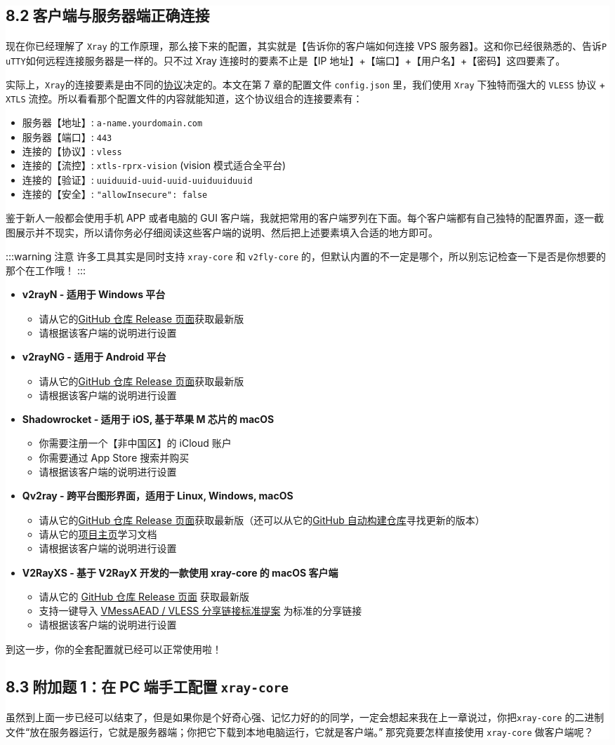 ## 8.2 客户端与服务器端正确连接

现在你已经理解了 `Xray` 的工作原理，那么接下来的配置，其实就是【告诉你的客户端如何连接 VPS 服务器】。这和你已经很熟悉的、告诉`PuTTY`如何远程连接服务器是一样的。只不过 Xray 连接时的要素不止是【IP 地址】+【端口】+【用户名】+【密码】这四要素了。

实际上，`Xray`的连接要素是由不同的[协议](../../config/inbounds/)决定的。本文在第 7 章的配置文件 `config.json` 里，我们使用 `Xray` 下独特而强大的 `VLESS` 协议 + `XTLS` 流控。所以看看那个配置文件的内容就能知道，这个协议组合的连接要素有：

- 服务器【地址】: `a-name.yourdomain.com`
- 服务器【端口】: `443`
- 连接的【协议】: `vless`
- 连接的【流控】: `xtls-rprx-vision` (vision 模式适合全平台)
- 连接的【验证】: `uuiduuid-uuid-uuid-uuiduuiduuid`
- 连接的【安全】: `"allowInsecure": false`

鉴于新人一般都会使用手机 APP 或者电脑的 GUI 客户端，我就把常用的客户端罗列在下面。每个客户端都有自己独特的配置界面，逐一截图展示并不现实，所以请你务必仔细阅读这些客户端的说明、然后把上述要素填入合适的地方即可。

:::warning 注意
许多工具其实是同时支持 `xray-core` 和 `v2fly-core` 的，但默认内置的不一定是哪个，所以别忘记检查一下是否是你想要的那个在工作哦！
:::

- **v2rayN - 适用于 Windows 平台**

  - 请从它的[GitHub 仓库 Release 页面](https://github.com/2dust/v2rayN/releases)获取最新版
  - 请根据该客户端的说明进行设置

- **v2rayNG - 适用于 Android 平台**

  - 请从它的[GitHub 仓库 Release 页面](https://github.com/2dust/v2rayNG/releases)获取最新版
  - 请根据该客户端的说明进行设置

- **Shadowrocket - 适用于 iOS, 基于苹果 M 芯片的 macOS**

  - 你需要注册一个【非中国区】的 iCloud 账户
  - 你需要通过 App Store 搜索并购买
  - 请根据该客户端的说明进行设置

- **Qv2ray - 跨平台图形界面，适用于 Linux, Windows, macOS**

  - 请从它的[GitHub 仓库 Release 页面](https://github.com/Qv2ray/Qv2ray/releases)获取最新版（还可以从它的[GitHub 自动构建仓库](https://github.com/Qv2ray/Qv2ray/actions)寻找更新的版本）
  - 请从它的[项目主页](https://qv2ray.net/)学习文档
  - 请根据该客户端的说明进行设置

- **V2RayXS - 基于 V2RayX 开发的一款使用 xray-core 的 macOS 客户端**
  - 请从它的 [GitHub 仓库 Release 页面](https://github.com/tzmax/v2rayXS/releases) 获取最新版
  - 支持一键导入 [VMessAEAD / VLESS 分享链接标准提案](https://github.com/XTLS/Xray-core/issues/91) 为标准的分享链接
  - 请根据该客户端的说明进行设置

到这一步，你的全套配置就已经可以正常使用啦！

## 8.3 附加题 1：在 PC 端手工配置 `xray-core`

虽然到上面一步已经可以结束了，但是如果你是个好奇心强、记忆力好的的同学，一定会想起来我在上一章说过，你把`xray-core` 的二进制文件“放在服务器运行，它就是服务器端；你把它下载到本地电脑运行，它就是客户端。” 那究竟要怎样直接使用 `xray-core` 做客户端呢？
